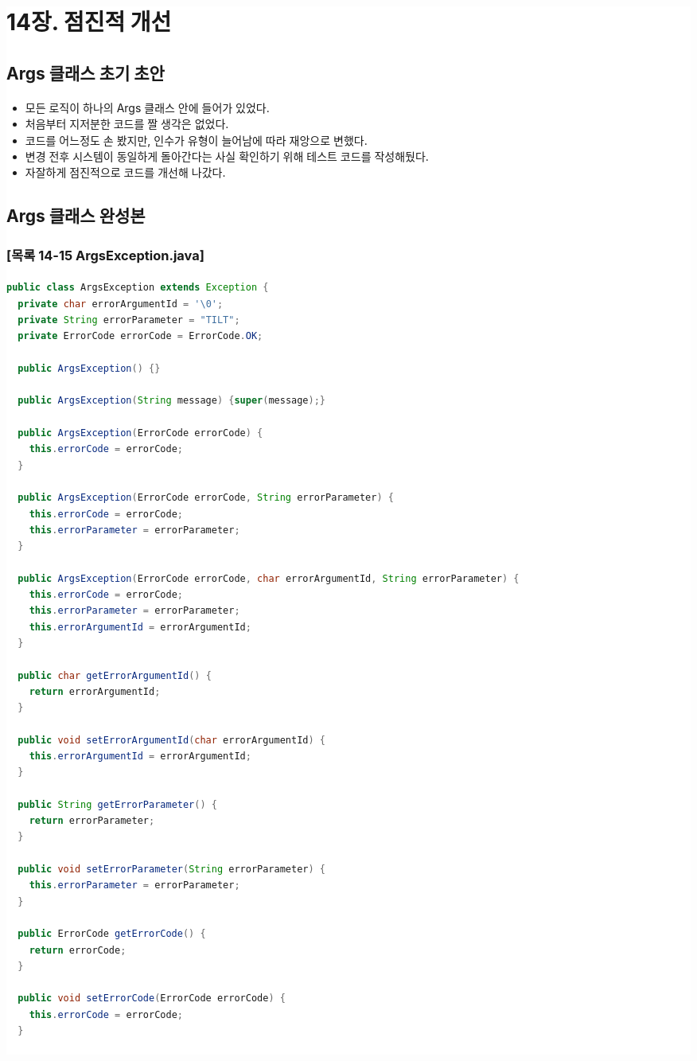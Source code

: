 # 14장. 점진적 개선
## Args 클래스 초기 초안
- 모든 로직이 하나의 Args 클래스 안에 들어가 있었다.
- 처음부터 지저분한 코드를 짤 생각은 없었다.
- 코드를 어느정도 손 봤지만, 인수가 유형이 늘어남에 따라 재앙으로 변했다.
- 변경 전후 시스템이 동일하게 돌아간다는 사실 확인하기 위해 테스트 코드를 작성해뒀다.
- 자잘하게 점진적으로 코드를 개선해 나갔다.


## Args 클래스 완성본

### [목록 14-15 ArgsException.java]
```java
public class ArgsException extends Exception { 
  private char errorArgumentId = '\0'; 
  private String errorParameter = "TILT"; 
  private ErrorCode errorCode = ErrorCode.OK;
  
  public ArgsException() {}
  
  public ArgsException(String message) {super(message);}
  
  public ArgsException(ErrorCode errorCode) { 
    this.errorCode = errorCode;
  }
  
  public ArgsException(ErrorCode errorCode, String errorParameter) { 
    this.errorCode = errorCode;
    this.errorParameter = errorParameter;
  }
  
  public ArgsException(ErrorCode errorCode, char errorArgumentId, String errorParameter) {
    this.errorCode = errorCode; 
    this.errorParameter = errorParameter; 
    this.errorArgumentId = errorArgumentId;
  }
  
  public char getErrorArgumentId() { 
    return errorArgumentId;
  }
  
  public void setErrorArgumentId(char errorArgumentId) { 
    this.errorArgumentId = errorArgumentId;
  }
  
  public String getErrorParameter() { 
    return errorParameter;
  }
  
  public void setErrorParameter(String errorParameter) {  
    this.errorParameter = errorParameter;
  }
  
  public ErrorCode getErrorCode() { 
    return errorCode;
  }
  
  public void setErrorCode(ErrorCode errorCode) { 
    this.errorCode = errorCode;
  }
  
```